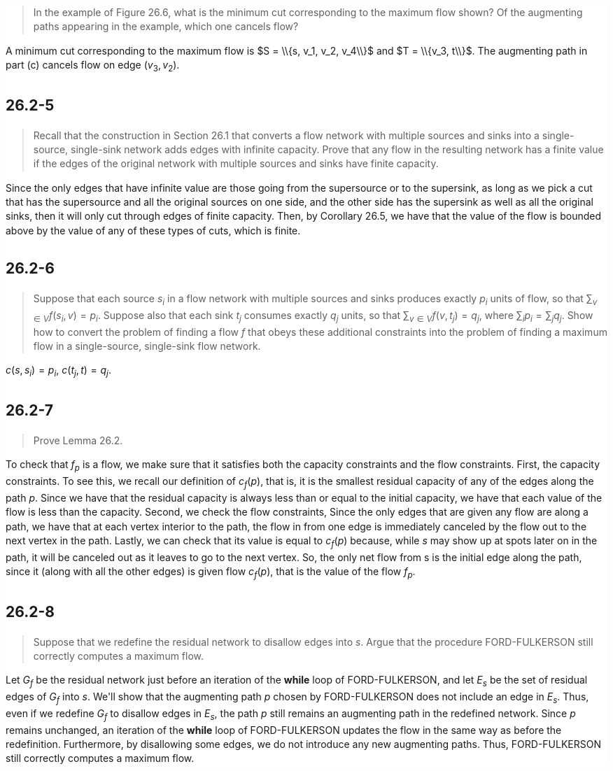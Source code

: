 > In the example of Figure 26.6, what is the minimum cut corresponding to the maximum flow shown? Of the augmenting paths appearing in the example, which one cancels flow?

A minimum cut corresponding to the maximum flow is $S = \\{s, v_1, v_2, v_4\\}$ and $T = \\{v_3, t\\}$. The augmenting path in part \(c\) cancels flow on edge $(v_3, v_2)$.

## 26.2-5

> Recall that the construction in Section 26.1 that converts a flow network with multiple sources and sinks into a single-source, single-sink network adds edges with infinite capacity. Prove that any flow in the resulting network has a finite value if the edges of the original network with multiple sources and sinks have finite capacity.

Since the only edges that have infinite value are those going from the supersource or to the supersink, as long as we pick a cut that has the supersource and all the original sources on one side, and the other side has the supersink as well as all the original sinks, then it will only cut through edges of finite capacity. Then, by Corollary 26.5, we have that the value of the flow is bounded above by the value of any of these types of cuts, which is finite.

## 26.2-6

> Suppose that each source $s_i$ in a flow network with multiple sources and sinks produces exactly $p_i$ units of flow, so that $\sum_{v \in V} f(s_i, v) = p_i$. Suppose also that each sink $t_j$ consumes exactly $q_j$ units, so that $\sum_{v \in V} f(v, t_j) = q_j$, where $\sum_i p_i = \sum_j q_j$. Show how to convert the problem of finding a flow $f$ that obeys these additional constraints into the problem of finding a maximum flow in a single-source, single-sink flow network.

$c(s, s_i) = p_i$, $c(t_j, t) = q_j$.

## 26.2-7

> Prove Lemma 26.2.

To check that $f_p$ is a flow, we make sure that it satisfies both the capacity constraints and the flow constraints. First, the capacity constraints. To see this, we recall our definition of $c_f(p)$, that is, it is the smallest residual capacity of any of the edges along the path $p$. Since we have that the residual capacity is always less than or equal to the initial capacity, we have that each value of the flow is less than the capacity. Second, we check the flow constraints, Since the only edges that are given any flow are along a path, we have that at each vertex interior to the path, the flow in from one edge is immediately canceled by the flow out to the next vertex in the path. Lastly, we can check that its value is equal to $c_f(p)$ because, while $s$ may show up at spots later on in the path, it will be canceled out as it leaves to go to the next vertex. So, the only net flow from s is the initial edge along the path, since it (along with all the other edges) is given flow $c_f(p)$, that is the value of the flow $f_p$.

## 26.2-8

> Suppose that we redefine the residual network to disallow edges into $s$. Argue that the procedure $\text{FORD-FULKERSON}$ still correctly computes a maximum flow.

Let $G_f$ be the residual network just before an iteration of the **while** loop of $\text{FORD-FULKERSON}$, and let $E_s$ be the set of residual edges of $G_f$ into $s$. We'll show that the augmenting path $p$ chosen by $\text{FORD-FULKERSON}$ does not include an edge in $E_s$. Thus, even if we redefine $G_f$ to disallow edges in $E_s$, the path $p$ still remains an augmenting path in the redefined network. Since $p$ remains unchanged, an iteration of the **while** loop of $\text{FORD-FULKERSON}$ updates the flow in the same way as before the redefinition. Furthermore, by disallowing some edges, we do not introduce any new augmenting paths. Thus, $\text{FORD-FULKERSON}$ still correctly computes a maximum flow.
